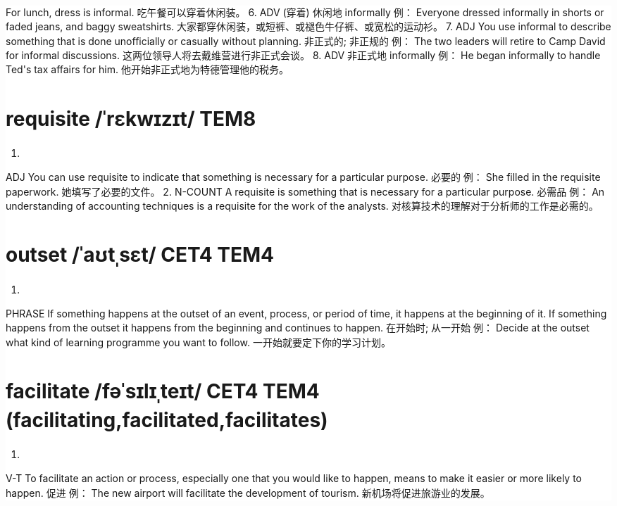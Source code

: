 For lunch, dress is informal.
吃午餐可以穿着休闲装。
6.
ADV (穿着) 休闲地 informally
例：
Everyone dressed informally in shorts or faded jeans, and baggy sweatshirts.
大家都穿休闲装，或短裤、或褪色牛仔裤、或宽松的运动衫。
7.
ADJ You use informal to describe something that is done unofficially or casually without planning. 非正式的; 非正规的
例：
The two leaders will retire to Camp David for informal discussions.
这两位领导人将去戴维营进行非正式会谈。
8.
ADV 非正式地 informally
例：
He began informally to handle Ted's tax affairs for him.
他开始非正式地为特德管理他的税务。


# requisite /ˈrɛkwɪzɪt/  TEM8
1.
ADJ You can use requisite to indicate that something is necessary for a particular purpose. 必要的
例：
She filled in the requisite paperwork.
她填写了必要的文件。
2.
N-COUNT A requisite is something that is necessary for a particular purpose. 必需品
例：
An understanding of accounting techniques is a requisite for the work of the analysts.
对核算技术的理解对于分析师的工作是必需的。

# outset /ˈaʊtˌsɛt/  CET4 TEM4
1.
PHRASE If something happens at the outset of an event, process, or period of time, it happens at the beginning of it. If something happens from the outset it happens from the beginning and continues to happen. 在开始时; 从一开始
例：
Decide at the outset what kind of learning programme you want to follow.
一开始就要定下你的学习计划。

# facilitate /fəˈsɪlɪˌteɪt/  CET4 TEM4 (facilitating,facilitated,facilitates)
1.
V-T To facilitate an action or process, especially one that you would like to happen, means to make it easier or more likely to happen. 促进
例：
The new airport will facilitate the development of tourism.
新机场将促进旅游业的发展。
